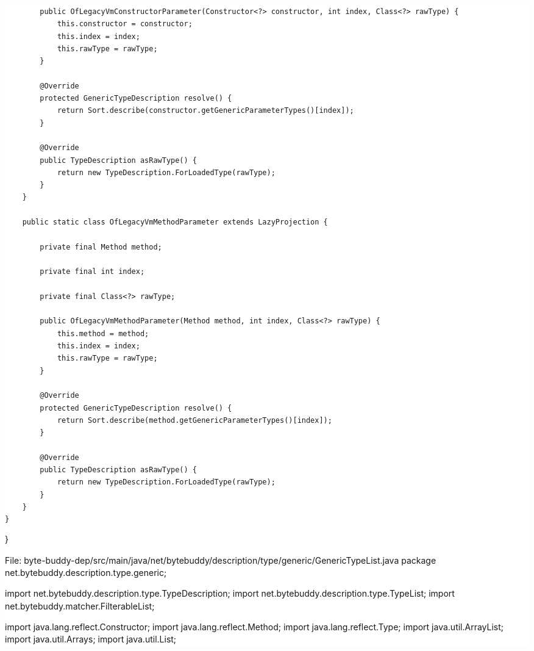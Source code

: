             public OfLegacyVmConstructorParameter(Constructor<?> constructor, int index, Class<?> rawType) {
                this.constructor = constructor;
                this.index = index;
                this.rawType = rawType;
            }

            @Override
            protected GenericTypeDescription resolve() {
                return Sort.describe(constructor.getGenericParameterTypes()[index]);
            }

            @Override
            public TypeDescription asRawType() {
                return new TypeDescription.ForLoadedType(rawType);
            }
        }

        public static class OfLegacyVmMethodParameter extends LazyProjection {

            private final Method method;

            private final int index;

            private final Class<?> rawType;

            public OfLegacyVmMethodParameter(Method method, int index, Class<?> rawType) {
                this.method = method;
                this.index = index;
                this.rawType = rawType;
            }

            @Override
            protected GenericTypeDescription resolve() {
                return Sort.describe(method.getGenericParameterTypes()[index]);
            }

            @Override
            public TypeDescription asRawType() {
                return new TypeDescription.ForLoadedType(rawType);
            }
        }
    }
}


File: byte-buddy-dep/src/main/java/net/bytebuddy/description/type/generic/GenericTypeList.java
package net.bytebuddy.description.type.generic;

import net.bytebuddy.description.type.TypeDescription;
import net.bytebuddy.description.type.TypeList;
import net.bytebuddy.matcher.FilterableList;

import java.lang.reflect.Constructor;
import java.lang.reflect.Method;
import java.lang.reflect.Type;
import java.util.ArrayList;
import java.util.Arrays;
import java.util.List;
